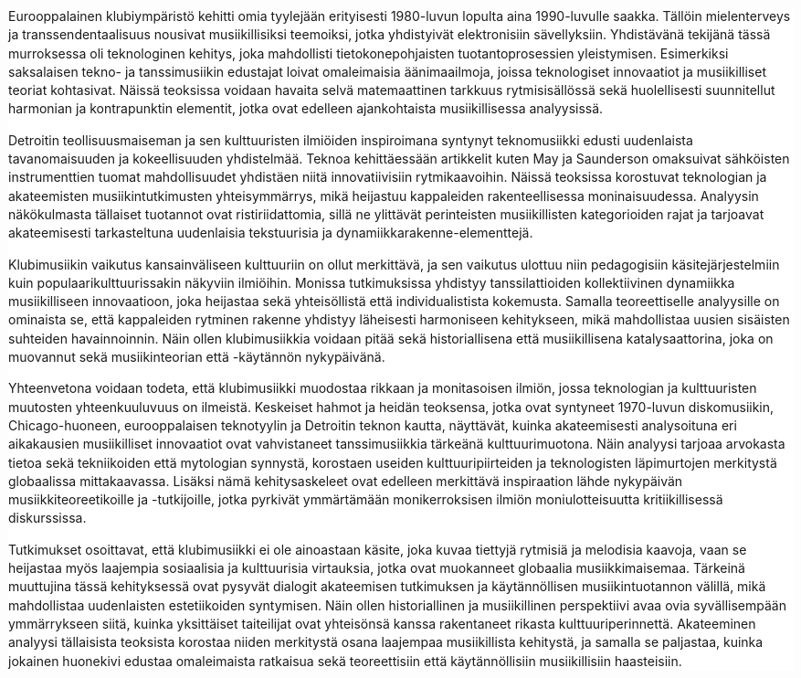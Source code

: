 Eurooppalainen klubiympäristö kehitti omia tyylejään erityisesti 1980-luvun lopulta aina
1990-luvulle saakka. Tällöin mielenterveys ja transsendentaalisuus nousivat musiikillisiksi
teemoiksi, jotka yhdistyivät elektronisiin sävellyksiin. Yhdistävänä tekijänä tässä murroksessa oli
teknologinen kehitys, joka mahdollisti tietokonepohjaisten tuotantoprosessien yleistymisen.
Esimerkiksi saksalaisen tekno- ja tanssimusiikin edustajat loivat omaleimaisia äänimaailmoja, joissa
teknologiset innovaatiot ja musiikilliset teoriat kohtasivat. Näissä teoksissa voidaan havaita selvä
matemaattinen tarkkuus rytmisisällössä sekä huolellisesti suunnitellut harmonian ja kontrapunktin
elementit, jotka ovat edelleen ajankohtaista musiikillisessa analyysissä.

Detroitin teollisuusmaiseman ja sen kulttuuristen ilmiöiden inspiroimana syntynyt teknomusiikki
edusti uudenlaista tavanomaisuuden ja kokeellisuuden yhdistelmää. Teknoa kehittäessään artikkelit
kuten May ja Saunderson omaksuivat sähköisten instrumenttien tuomat mahdollisuudet yhdistäen niitä
innovatiivisiin rytmikaavoihin. Näissä teoksissa korostuvat teknologian ja akateemisten
musiikintutkimusten yhteisymmärrys, mikä heijastuu kappaleiden rakenteellisessa moninaisuudessa.
Analyysin näkökulmasta tällaiset tuotannot ovat ristiriidattomia, sillä ne ylittävät perinteisten
musiikillisten kategorioiden rajat ja tarjoavat akateemisesti tarkasteltuna uudenlaisia tekstuurisia
ja dynamiikkarakenne-elementtejä.

Klubimusiikin vaikutus kansainväliseen kulttuuriin on ollut merkittävä, ja sen vaikutus ulottuu niin
pedagogisiin käsitejärjestelmiin kuin populaarikulttuurissakin näkyviin ilmiöihin. Monissa
tutkimuksissa yhdistyy tanssilattioiden kollektiivinen dynamiikka musiikilliseen innovaatioon, joka
heijastaa sekä yhteisöllistä että individualistista kokemusta. Samalla teoreettiselle analyysille on
ominaista se, että kappaleiden rytminen rakenne yhdistyy läheisesti harmoniseen kehitykseen, mikä
mahdollistaa uusien sisäisten suhteiden havainnoinnin. Näin ollen klubimusiikkia voidaan pitää sekä
historiallisena että musiikillisena katalysaattorina, joka on muovannut sekä musiikinteorian että
-käytännön nykypäivänä.

Yhteenvetona voidaan todeta, että klubimusiikki muodostaa rikkaan ja monitasoisen ilmiön, jossa
teknologian ja kulttuuristen muutosten yhteenkuuluvuus on ilmeistä. Keskeiset hahmot ja heidän
teoksensa, jotka ovat syntyneet 1970-luvun diskomusiikin, Chicago-huoneen, eurooppalaisen
teknotyylin ja Detroitin teknon kautta, näyttävät, kuinka akateemisesti analysoituna eri aikakausien
musiikilliset innovaatiot ovat vahvistaneet tanssimusiikkia tärkeänä kulttuurimuotona. Näin analyysi
tarjoaa arvokasta tietoa sekä tekniikoiden että mytologian synnystä, korostaen useiden
kulttuuripiirteiden ja teknologisten läpimurtojen merkitystä globaalissa mittakaavassa. Lisäksi nämä
kehitysaskeleet ovat edelleen merkittävä inspiraation lähde nykypäivän musiikkiteoreetikoille ja
-tutkijoille, jotka pyrkivät ymmärtämään monikerroksisen ilmiön moniulotteisuutta kritiikillisessä
diskurssissa.

Tutkimukset osoittavat, että klubimusiikki ei ole ainoastaan käsite, joka kuvaa tiettyjä rytmisiä ja
melodisia kaavoja, vaan se heijastaa myös laajempia sosiaalisia ja kulttuurisia virtauksia, jotka
ovat muokanneet globaalia musiikkimaisemaa. Tärkeinä muuttujina tässä kehityksessä ovat pysyvät
dialogit akateemisen tutkimuksen ja käytännöllisen musiikintuotannon välillä, mikä mahdollistaa
uudenlaisten estetiikoiden syntymisen. Näin ollen historiallinen ja musiikillinen perspektiivi avaa
ovia syvällisempään ymmärrykseen siitä, kuinka yksittäiset taiteilijat ovat yhteisönsä kanssa
rakentaneet rikasta kulttuuriperinnettä. Akateeminen analyysi tällaisista teoksista korostaa niiden
merkitystä osana laajempaa musiikillista kehitystä, ja samalla se paljastaa, kuinka jokainen
huonekivi edustaa omaleimaista ratkaisua sekä teoreettisiin että käytännöllisiin musiikillisiin
haasteisiin.
